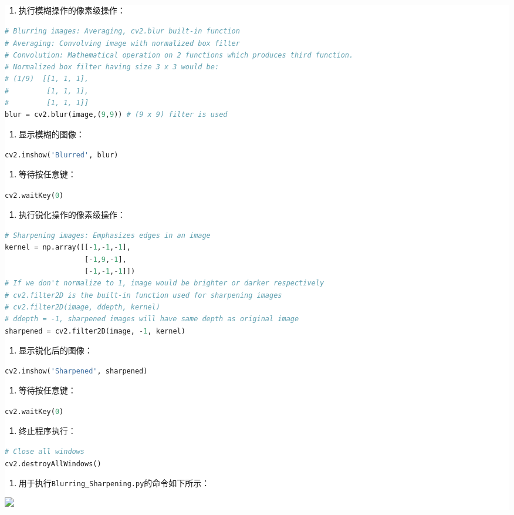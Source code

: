 1.  执行模糊操作的像素级操作：

```py
# Blurring images: Averaging, cv2.blur built-in function 
# Averaging: Convolving image with normalized box filter 
# Convolution: Mathematical operation on 2 functions which produces third function. 
# Normalized box filter having size 3 x 3 would be: 
# (1/9)  [[1, 1, 1], 
#         [1, 1, 1], 
#         [1, 1, 1]] 
blur = cv2.blur(image,(9,9)) # (9 x 9) filter is used  
```

1.  显示模糊的图像：

```py
cv2.imshow('Blurred', blur) 
```

1.  等待按任意键：

```py
cv2.waitKey(0)
```

1.  执行锐化操作的像素级操作：

```py
# Sharpening images: Emphasizes edges in an image 
kernel = np.array([[-1,-1,-1],  
                   [-1,9,-1],  
                   [-1,-1,-1]]) 
# If we don't normalize to 1, image would be brighter or darker respectively     
# cv2.filter2D is the built-in function used for sharpening images 
# cv2.filter2D(image, ddepth, kernel) 
# ddepth = -1, sharpened images will have same depth as original image 
sharpened = cv2.filter2D(image, -1, kernel) 
```

1.  显示锐化后的图像：

```py
cv2.imshow('Sharpened', sharpened) 
```

1.  等待按任意键：

```py
cv2.waitKey(0) 
```

1.  终止程序执行：

```py
# Close all windows 
cv2.destroyAllWindows() 
```

1.  用于执行`Blurring_Sharpening.py`的命令如下所示：

![](img/9d3d7e80-2065-4b49-9fb3-73ba8f019299.png)
